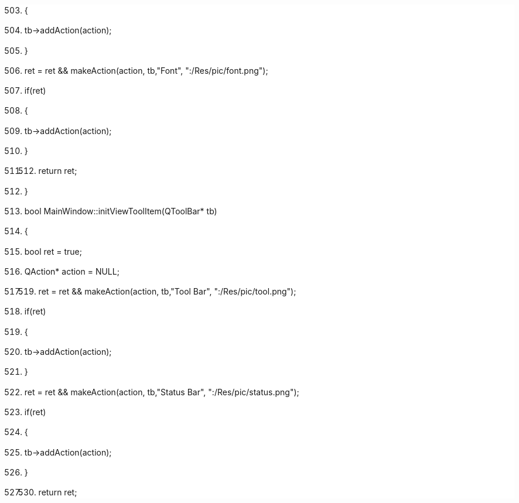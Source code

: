 503.  {
    

504.  tb->addAction(action);
    

505.  }
    

506.  ret = ret && makeAction(action, tb,"Font", ":/Res/pic/font.png");
    

507.  if(ret)
    

508.  {
    

509.  tb->addAction(action);
    

510.  }
    

511. 512.  return ret;
    

513. }
    

514. bool MainWindow::initViewToolItem(QToolBar* tb)
    

515. {
    

516.  bool ret = true;
    

517.  QAction* action = NULL;
    

518. 519.  ret = ret && makeAction(action, tb,"Tool Bar", ":/Res/pic/tool.png");
    

520.  if(ret)
    

521.  {
    

522.  tb->addAction(action);
    

523.  }
    

524.  ret = ret && makeAction(action, tb,"Status Bar", ":/Res/pic/status.png");
    

525.  if(ret)
    

526.  {
    

527.  tb->addAction(action);
    

528.  }
    

529. 530.  return ret;
    